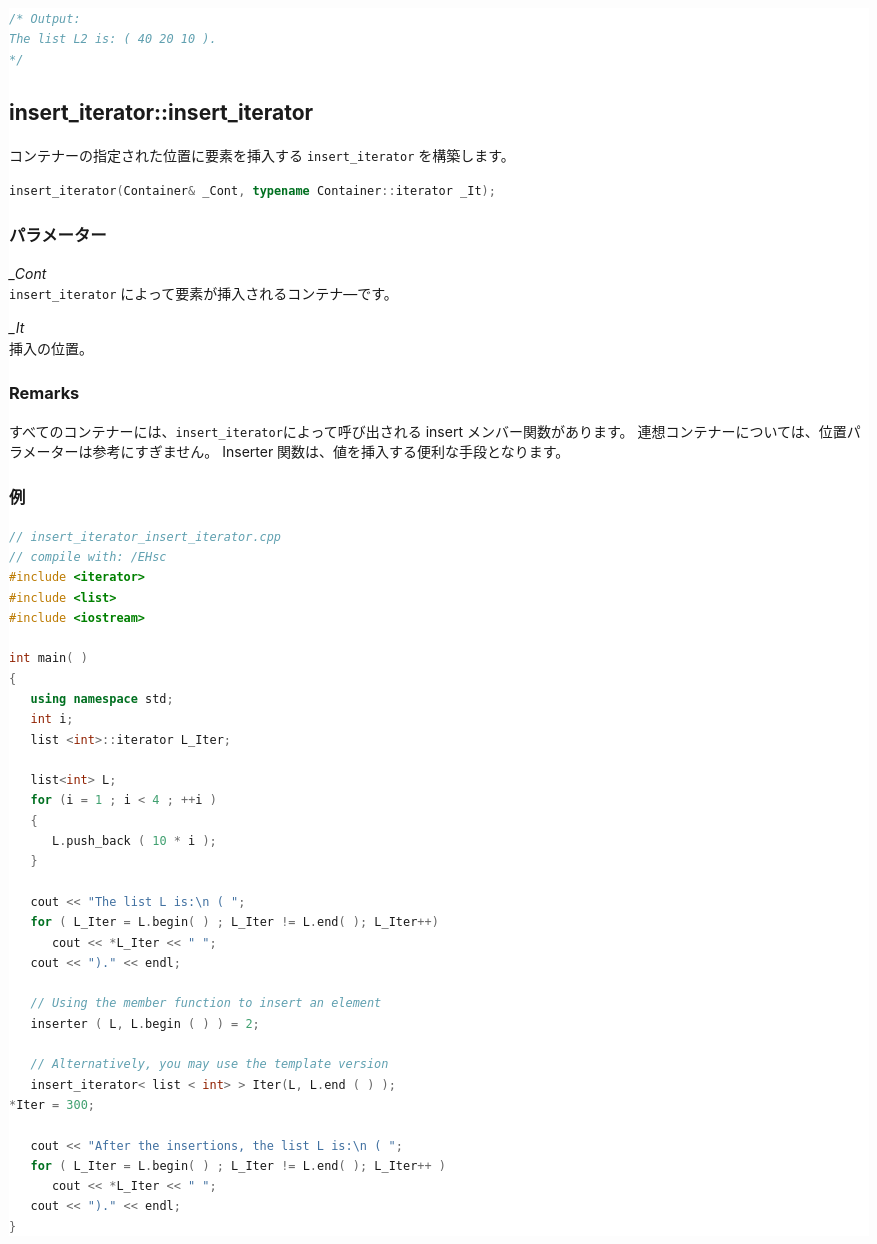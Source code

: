 ```cpp
/* Output:
The list L2 is: ( 40 20 10 ).
*/
```

## <a name="insert_iterator"></a>  insert_iterator::insert_iterator

コンテナーの指定された位置に要素を挿入する `insert_iterator` を構築します。

```cpp
insert_iterator(Container& _Cont, typename Container::iterator _It);
```

### <a name="parameters"></a>パラメーター

*_Cont*<br/>
`insert_iterator` によって要素が挿入されるコンテナ―です。

*_It*<br/>
挿入の位置。

### <a name="remarks"></a>Remarks

すべてのコンテナーには、`insert_iterator`によって呼び出される insert メンバー関数があります。 連想コンテナーについては、位置パラメーターは参考にすぎません。 Inserter 関数は、値を挿入する便利な手段となります。

### <a name="example"></a>例

```cpp
// insert_iterator_insert_iterator.cpp
// compile with: /EHsc
#include <iterator>
#include <list>
#include <iostream>

int main( )
{
   using namespace std;
   int i;
   list <int>::iterator L_Iter;

   list<int> L;
   for (i = 1 ; i < 4 ; ++i )
   {
      L.push_back ( 10 * i );
   }

   cout << "The list L is:\n ( ";
   for ( L_Iter = L.begin( ) ; L_Iter != L.end( ); L_Iter++)
      cout << *L_Iter << " ";
   cout << ")." << endl;

   // Using the member function to insert an element
   inserter ( L, L.begin ( ) ) = 2;

   // Alternatively, you may use the template version
   insert_iterator< list < int> > Iter(L, L.end ( ) );
*Iter = 300;

   cout << "After the insertions, the list L is:\n ( ";
   for ( L_Iter = L.begin( ) ; L_Iter != L.end( ); L_Iter++ )
      cout << *L_Iter << " ";
   cout << ")." << endl;
}
```